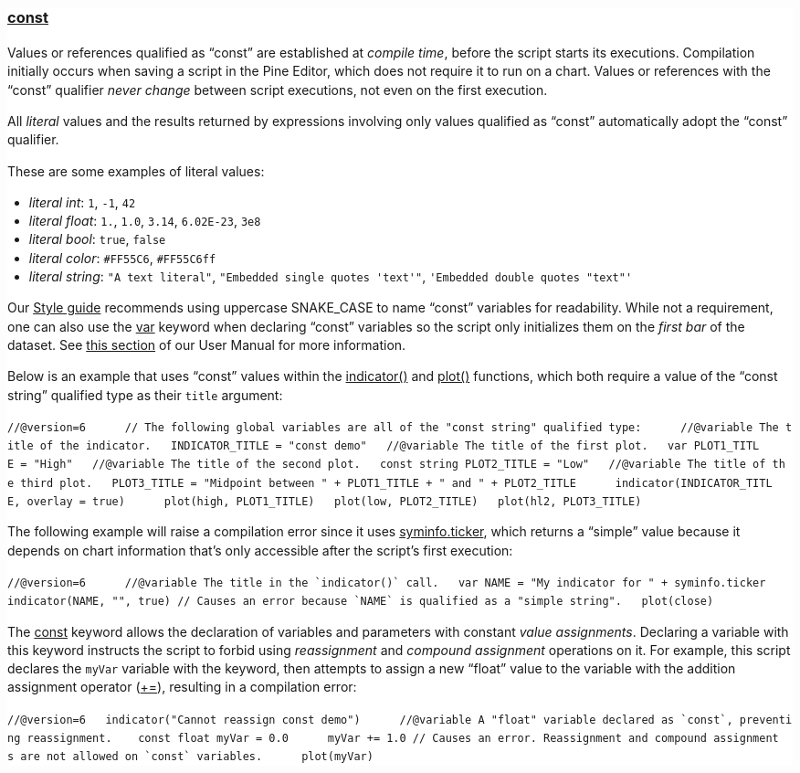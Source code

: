 ### [const](https://www.tradingview.com/pine-script-docs/language/type-system/#const)

Values or references qualified as “const” are established at _compile time_, before the script starts its executions. Compilation initially occurs when saving a script in the Pine Editor, which does not require it to run on a chart. Values or references with the “const” qualifier _never change_ between script executions, not even on the first execution.

All _literal_ values and the results returned by expressions involving only values qualified as “const” automatically adopt the “const” qualifier.

These are some examples of literal values:

-   _literal int_: `1`, `-1`, `42`
-   _literal float_: `1.`, `1.0`, `3.14`, `6.02E-23`, `3e8`
-   _literal bool_: `true`, `false`
-   _literal color_: `#FF55C6`, `#FF55C6ff`
-   _literal string_: `"A text literal"`, `"Embedded single quotes 'text'"`, `'Embedded double quotes "text"'`

Our [Style guide](https://www.tradingview.com/pine-script-docs/writing/style-guide/) recommends using uppercase SNAKE\_CASE to name “const” variables for readability. While not a requirement, one can also use the [var](https://www.tradingview.com/pine-script-reference/v6/#kw_var) keyword when declaring “const” variables so the script only initializes them on the _first bar_ of the dataset. See [this section](https://www.tradingview.com/pine-script-docs/language/variable-declarations/#var) of our User Manual for more information.

Below is an example that uses “const” values within the [indicator()](https://www.tradingview.com/pine-script-reference/v6/#fun_indicator) and [plot()](https://www.tradingview.com/pine-script-reference/v6/#fun_plot) functions, which both require a value of the “const string” qualified type as their `title` argument:

`//@version=6      // The following global variables are all of the "const string" qualified type:      //@variable The title of the indicator.   INDICATOR_TITLE = "const demo"   //@variable The title of the first plot.   var PLOT1_TITLE = "High"   //@variable The title of the second plot.   const string PLOT2_TITLE = "Low"   //@variable The title of the third plot.   PLOT3_TITLE = "Midpoint between " + PLOT1_TITLE + " and " + PLOT2_TITLE      indicator(INDICATOR_TITLE, overlay = true)      plot(high, PLOT1_TITLE)   plot(low, PLOT2_TITLE)   plot(hl2, PLOT3_TITLE)   `

The following example will raise a compilation error since it uses [syminfo.ticker](https://www.tradingview.com/pine-script-reference/v6/#var_syminfo.ticker), which returns a “simple” value because it depends on chart information that’s only accessible after the script’s first execution:

``//@version=6      //@variable The title in the `indicator()` call.   var NAME = "My indicator for " + syminfo.ticker      indicator(NAME, "", true) // Causes an error because `NAME` is qualified as a "simple string".   plot(close)   ``

The [const](https://www.tradingview.com/pine-script-reference/v6/#type_const) keyword allows the declaration of variables and parameters with constant _value assignments_. Declaring a variable with this keyword instructs the script to forbid using _reassignment_ and _compound assignment_ operations on it. For example, this script declares the `myVar` variable with the keyword, then attempts to assign a new “float” value to the variable with the addition assignment operator ([+=](https://www.tradingview.com/pine-script-reference/v6/#op_+=)), resulting in a compilation error:

``//@version=6   indicator("Cannot reassign const demo")      //@variable A "float" variable declared as `const`, preventing reassignment.    const float myVar = 0.0      myVar += 1.0 // Causes an error. Reassignment and compound assignments are not allowed on `const` variables.      plot(myVar)   ``
